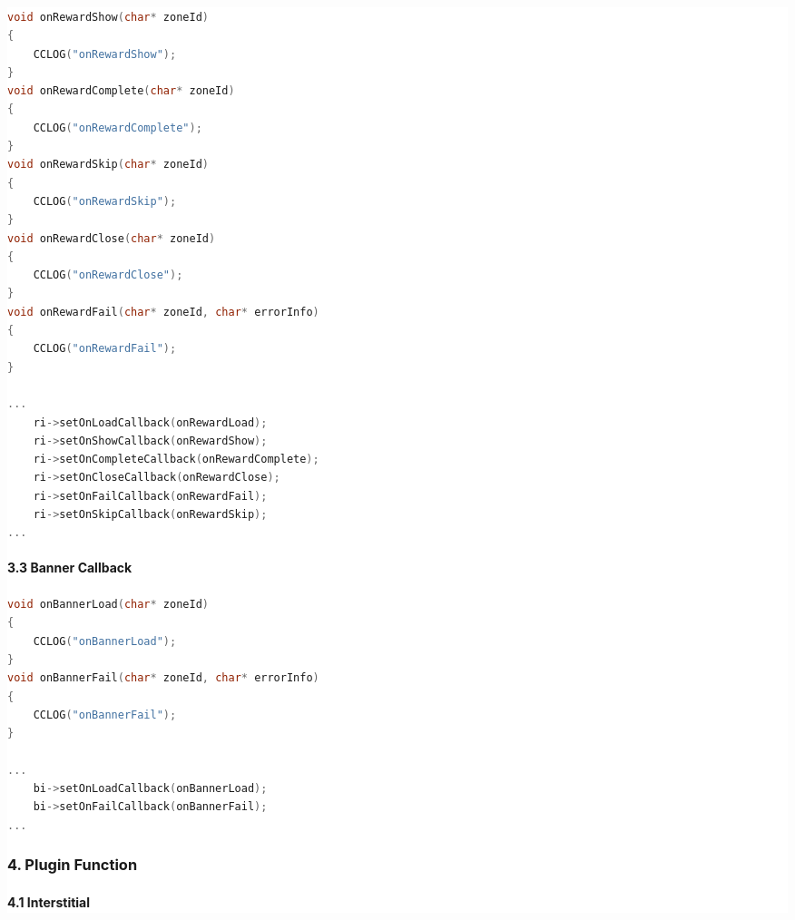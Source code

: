 ```cpp
void onRewardShow(char* zoneId)
{
    CCLOG("onRewardShow");
}
void onRewardComplete(char* zoneId)
{
    CCLOG("onRewardComplete");
}
void onRewardSkip(char* zoneId)
{
    CCLOG("onRewardSkip");
}
void onRewardClose(char* zoneId)
{
    CCLOG("onRewardClose");
}
void onRewardFail(char* zoneId, char* errorInfo)
{
    CCLOG("onRewardFail");
}

...
    ri->setOnLoadCallback(onRewardLoad);
    ri->setOnShowCallback(onRewardShow);
    ri->setOnCompleteCallback(onRewardComplete);
    ri->setOnCloseCallback(onRewardClose);
    ri->setOnFailCallback(onRewardFail);
    ri->setOnSkipCallback(onRewardSkip);
...
```

#### 3.3 Banner Callback
```cpp
void onBannerLoad(char* zoneId)
{
    CCLOG("onBannerLoad");
}
void onBannerFail(char* zoneId, char* errorInfo)
{
    CCLOG("onBannerFail");
}

...
    bi->setOnLoadCallback(onBannerLoad);
    bi->setOnFailCallback(onBannerFail);
...
```

### 4. Plugin Function

#### 4.1 Interstitial
